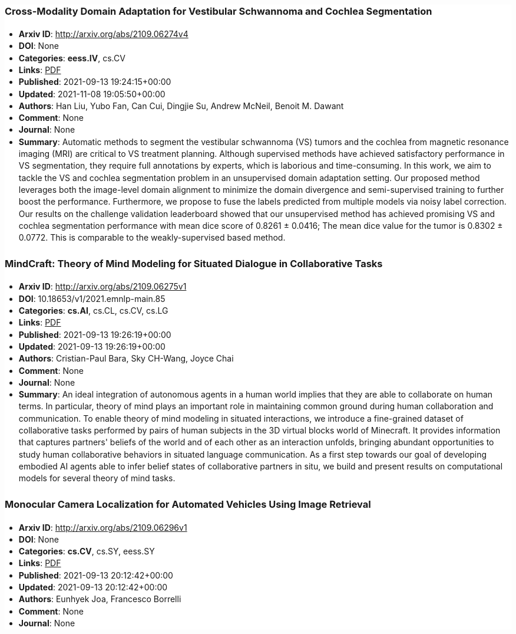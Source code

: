 

### Cross-Modality Domain Adaptation for Vestibular Schwannoma and Cochlea Segmentation
- **Arxiv ID**: http://arxiv.org/abs/2109.06274v4
- **DOI**: None
- **Categories**: **eess.IV**, cs.CV
- **Links**: [PDF](http://arxiv.org/pdf/2109.06274v4)
- **Published**: 2021-09-13 19:24:15+00:00
- **Updated**: 2021-11-08 19:05:50+00:00
- **Authors**: Han Liu, Yubo Fan, Can Cui, Dingjie Su, Andrew McNeil, Benoit M. Dawant
- **Comment**: None
- **Journal**: None
- **Summary**: Automatic methods to segment the vestibular schwannoma (VS) tumors and the cochlea from magnetic resonance imaging (MRI) are critical to VS treatment planning. Although supervised methods have achieved satisfactory performance in VS segmentation, they require full annotations by experts, which is laborious and time-consuming. In this work, we aim to tackle the VS and cochlea segmentation problem in an unsupervised domain adaptation setting. Our proposed method leverages both the image-level domain alignment to minimize the domain divergence and semi-supervised training to further boost the performance. Furthermore, we propose to fuse the labels predicted from multiple models via noisy label correction. Our results on the challenge validation leaderboard showed that our unsupervised method has achieved promising VS and cochlea segmentation performance with mean dice score of 0.8261 $\pm$ 0.0416; The mean dice value for the tumor is 0.8302 $\pm$ 0.0772. This is comparable to the weakly-supervised based method.



### MindCraft: Theory of Mind Modeling for Situated Dialogue in Collaborative Tasks
- **Arxiv ID**: http://arxiv.org/abs/2109.06275v1
- **DOI**: 10.18653/v1/2021.emnlp-main.85
- **Categories**: **cs.AI**, cs.CL, cs.CV, cs.LG
- **Links**: [PDF](http://arxiv.org/pdf/2109.06275v1)
- **Published**: 2021-09-13 19:26:19+00:00
- **Updated**: 2021-09-13 19:26:19+00:00
- **Authors**: Cristian-Paul Bara, Sky CH-Wang, Joyce Chai
- **Comment**: None
- **Journal**: None
- **Summary**: An ideal integration of autonomous agents in a human world implies that they are able to collaborate on human terms. In particular, theory of mind plays an important role in maintaining common ground during human collaboration and communication. To enable theory of mind modeling in situated interactions, we introduce a fine-grained dataset of collaborative tasks performed by pairs of human subjects in the 3D virtual blocks world of Minecraft. It provides information that captures partners' beliefs of the world and of each other as an interaction unfolds, bringing abundant opportunities to study human collaborative behaviors in situated language communication. As a first step towards our goal of developing embodied AI agents able to infer belief states of collaborative partners in situ, we build and present results on computational models for several theory of mind tasks.



### Monocular Camera Localization for Automated Vehicles Using Image Retrieval
- **Arxiv ID**: http://arxiv.org/abs/2109.06296v1
- **DOI**: None
- **Categories**: **cs.CV**, cs.SY, eess.SY
- **Links**: [PDF](http://arxiv.org/pdf/2109.06296v1)
- **Published**: 2021-09-13 20:12:42+00:00
- **Updated**: 2021-09-13 20:12:42+00:00
- **Authors**: Eunhyek Joa, Francesco Borrelli
- **Comment**: None
- **Journal**: None
